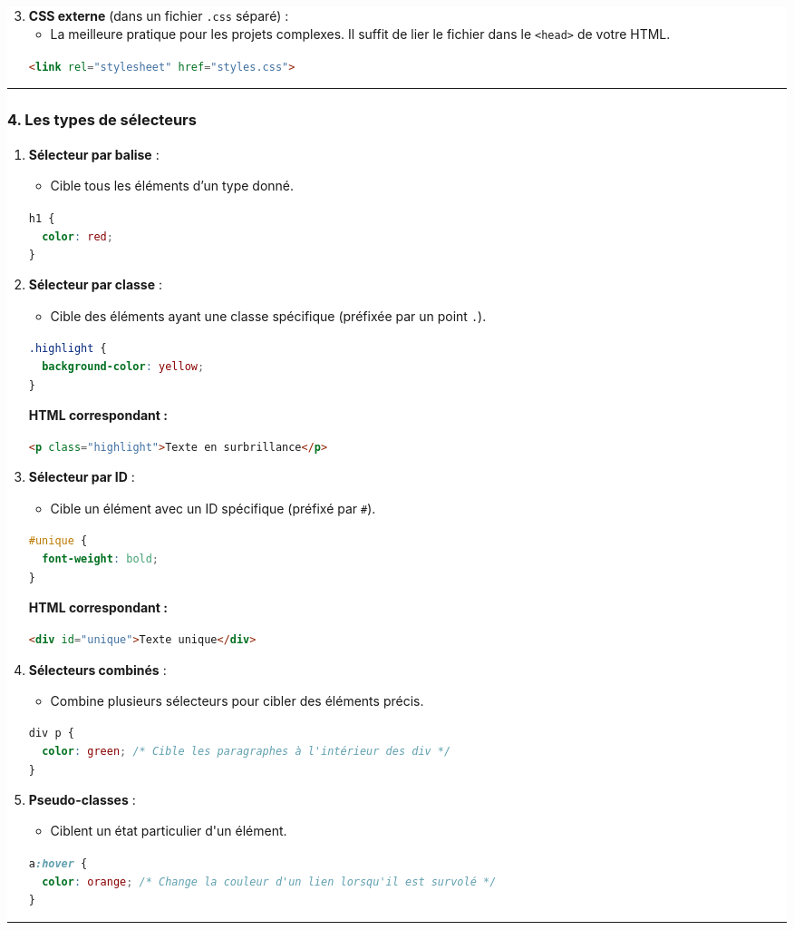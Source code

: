 3. **CSS externe** (dans un fichier `.css` séparé) :
   - La meilleure pratique pour les projets complexes. Il suffit de lier le fichier dans le `<head>` de votre HTML.
   ```html
   <link rel="stylesheet" href="styles.css">
   ```

---

### **4. Les types de sélecteurs**

1. **Sélecteur par balise** :
   - Cible tous les éléments d’un type donné.
   ```css
   h1 {
     color: red;
   }
   ```

2. **Sélecteur par classe** :
   - Cible des éléments ayant une classe spécifique (préfixée par un point `.`).
   ```css
   .highlight {
     background-color: yellow;
   }
   ```

   **HTML correspondant :**
   ```html
   <p class="highlight">Texte en surbrillance</p>
   ```

3. **Sélecteur par ID** :
   - Cible un élément avec un ID spécifique (préfixé par `#`).
   ```css
   #unique {
     font-weight: bold;
   }
   ```

   **HTML correspondant :**
   ```html
   <div id="unique">Texte unique</div>
   ```

4. **Sélecteurs combinés** :
   - Combine plusieurs sélecteurs pour cibler des éléments précis.
   ```css
   div p {
     color: green; /* Cible les paragraphes à l'intérieur des div */
   }
   ```

5. **Pseudo-classes** :
   - Ciblent un état particulier d'un élément.
   ```css
   a:hover {
     color: orange; /* Change la couleur d'un lien lorsqu'il est survolé */
   }
   ```

---